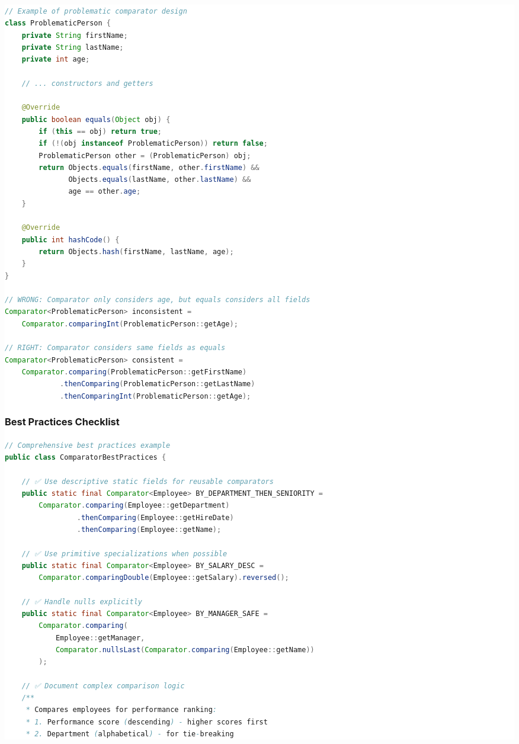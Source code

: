 ```java
// Example of problematic comparator design
class ProblematicPerson {
    private String firstName;
    private String lastName;
    private int age;
  
    // ... constructors and getters
  
    @Override
    public boolean equals(Object obj) {
        if (this == obj) return true;
        if (!(obj instanceof ProblematicPerson)) return false;
        ProblematicPerson other = (ProblematicPerson) obj;
        return Objects.equals(firstName, other.firstName) &&
               Objects.equals(lastName, other.lastName) &&
               age == other.age;
    }
  
    @Override
    public int hashCode() {
        return Objects.hash(firstName, lastName, age);
    }
}

// WRONG: Comparator only considers age, but equals considers all fields
Comparator<ProblematicPerson> inconsistent = 
    Comparator.comparingInt(ProblematicPerson::getAge);

// RIGHT: Comparator considers same fields as equals
Comparator<ProblematicPerson> consistent = 
    Comparator.comparing(ProblematicPerson::getFirstName)
             .thenComparing(ProblematicPerson::getLastName)
             .thenComparingInt(ProblematicPerson::getAge);
```

### Best Practices Checklist

```java
// Comprehensive best practices example
public class ComparatorBestPractices {
  
    // ✅ Use descriptive static fields for reusable comparators
    public static final Comparator<Employee> BY_DEPARTMENT_THEN_SENIORITY =
        Comparator.comparing(Employee::getDepartment)
                 .thenComparing(Employee::getHireDate)
                 .thenComparing(Employee::getName);
  
    // ✅ Use primitive specializations when possible
    public static final Comparator<Employee> BY_SALARY_DESC =
        Comparator.comparingDouble(Employee::getSalary).reversed();
  
    // ✅ Handle nulls explicitly
    public static final Comparator<Employee> BY_MANAGER_SAFE =
        Comparator.comparing(
            Employee::getManager,
            Comparator.nullsLast(Comparator.comparing(Employee::getName))
        );
  
    // ✅ Document complex comparison logic
    /**
     * Compares employees for performance ranking:
     * 1. Performance score (descending) - higher scores first
     * 2. Department (alphabetical) - for tie-breaking
```